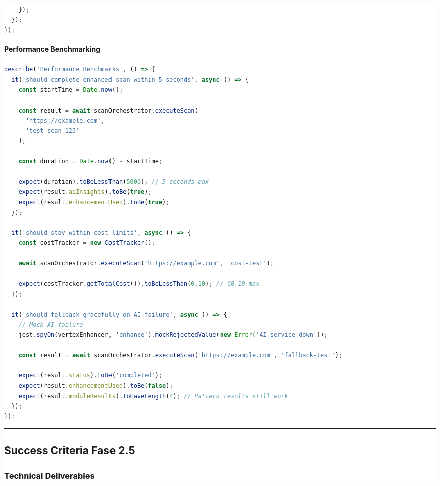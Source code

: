 ```typescript
    });
  });
});
```

#### Performance Benchmarking

```typescript
describe('Performance Benchmarks', () => {
  it('should complete enhanced scan within 5 seconds', async () => {
    const startTime = Date.now();
    
    const result = await scanOrchestrator.executeScan(
      'https://example.com', 
      'test-scan-123'
    );
    
    const duration = Date.now() - startTime;
    
    expect(duration).toBeLessThan(5000); // 5 seconds max
    expect(result.aiInsights).toBe(true);
    expect(result.enhancementUsed).toBe(true);
  });
  
  it('should stay within cost limits', async () => {
    const costTracker = new CostTracker();
    
    await scanOrchestrator.executeScan('https://example.com', 'cost-test');
    
    expect(costTracker.getTotalCost()).toBeLessThan(0.10); // €0.10 max
  });
  
  it('should fallback gracefully on AI failure', async () => {
    // Mock AI failure
    jest.spyOn(vertexEnhancer, 'enhance').mockRejectedValue(new Error('AI service down'));
    
    const result = await scanOrchestrator.executeScan('https://example.com', 'fallback-test');
    
    expect(result.status).toBe('completed');
    expect(result.enhancementUsed).toBe(false);
    expect(result.moduleResults).toHaveLength(4); // Pattern results still work
  });
});
```

---

## Success Criteria Fase 2.5

### Technical Deliverables
